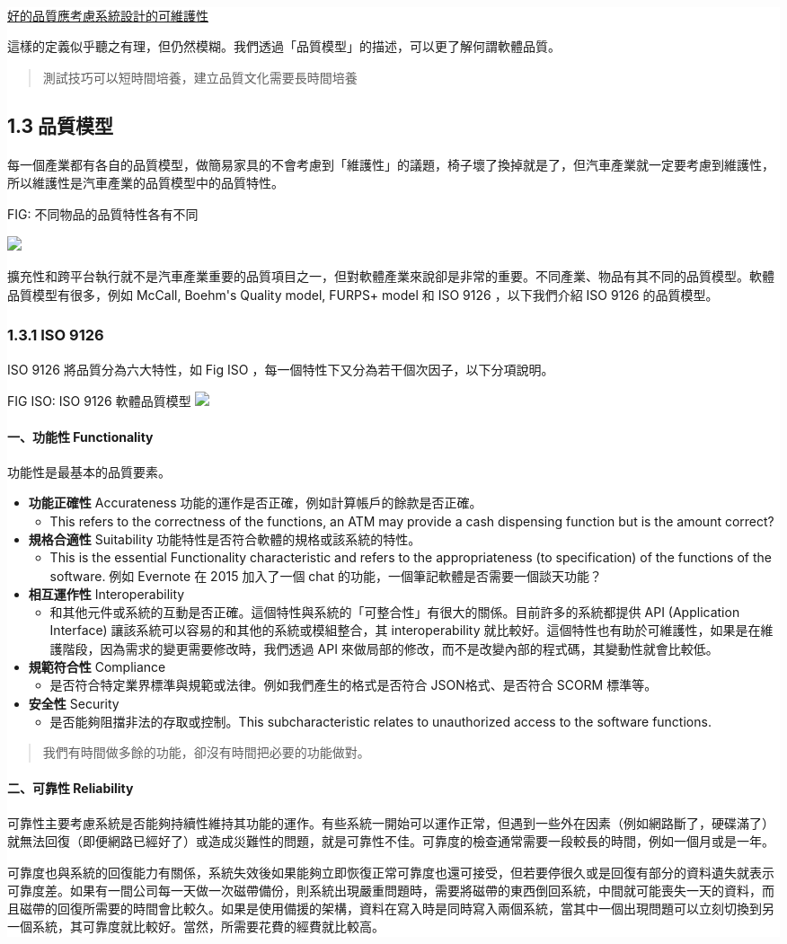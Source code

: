 [好的品質應考慮系統設計的可維護性](https://scontent-tpe1-1.xx.fbcdn.net/v/t39.30808-6/380580424_334332642497996_1330562078593191187_n.jpg?_nc_cat=109&ccb=1-7&_nc_sid=5614bc&_nc_ohc=XgaA_N8XpyEAX_2lOl3&_nc_ht=scontent-tpe1-1.xx&oh=00_AfD3_G73Va6GOxxzgG-LnyzYS28n9SkkMBognXWaSLvLuw&oe=65155309)

這樣的定義似乎聽之有理，但仍然模糊。我們透過「品質模型」的描述，可以更了解何謂軟體品質。

> 測試技巧可以短時間培養，建立品質文化需要長時間培養


## 1.3 品質模型

每一個產業都有各自的品質模型，做簡易家具的不會考慮到「維護性」的議題，椅子壞了換掉就是了，但汽車產業就一定要考慮到維護性，所以維護性是汽車產業的品質模型中的品質特性。

FIG: 不同物品的品質特性各有不同

<img src="https://hackmd.io/_uploads/BJFQmsH03.png" width="500">


擴充性和跨平台執行就不是汽車產業重要的品質項目之一，但對軟體產業來說卻是非常的重要。不同產業、物品有其不同的品質模型。軟體品質模型有很多，例如 McCall, Boehm's Quality model, FURPS+ model 和 ISO 9126 ，以下我們介紹 ISO 9126 的品質模型。

### 1.3.1 ISO 9126

ISO 9126 將品質分為六大特性，如 Fig ISO ，每一個特性下又分為若干個次因子，以下分項說明。


FIG ISO: ISO 9126 軟體品質模型
![](https://hackmd.io/_uploads/r1YdmoB03.png)


#### 一、功能性 Functionality

功能性是最基本的品質要素。

- **功能正確性** Accurateness 功能的運作是否正確，例如計算帳戶的餘款是否正確。
    - This refers to the correctness of the functions, an ATM may provide a cash dispensing function but is the amount correct?
- **規格合適性** Suitability 功能特性是否符合軟體的規格或該系統的特性。
    - This is the essential Functionality characteristic and refers to the appropriateness (to specification) of the functions of the software. 例如 Evernote 在 2015 加入了一個 chat 的功能，一個筆記軟體是否需要一個談天功能？
- **相互運作性** Interoperability 
    - 和其他元件或系統的互動是否正確。這個特性與系統的「可整合性」有很大的關係。目前許多的系統都提供 API (Application Interface) 讓該系統可以容易的和其他的系統或模組整合，其 interoperability 就比較好。這個特性也有助於可維護性，如果是在維護階段，因為需求的變更需要修改時，我們透過 API 來做局部的修改，而不是改變內部的程式碼，其變動性就會比較低。
- **規範符合性** Compliance 
    - 是否符合特定業界標準與規範或法律。例如我們產生的格式是否符合 JSON格式、是否符合 SCORM 標準等。
- **安全性** Security 
    - 是否能夠阻擋非法的存取或控制。This subcharacteristic relates to unauthorized access to the software functions.
	
> 我們有時間做多餘的功能，卻沒有時間把必要的功能做對。


#### 二、可靠性 Reliability

可靠性主要考慮系統是否能夠持續性維持其功能的運作。有些系統一開始可以運作正常，但遇到一些外在因素（例如網路斷了，硬碟滿了）就無法回復（即便網路已經好了）或造成災難性的問題，就是可靠性不佳。可靠度的檢查通常需要一段較長的時間，例如一個月或是一年。

可靠度也與系統的回復能力有關係，系統失效後如果能夠立即恢復正常可靠度也還可接受，但若要停很久或是回復有部分的資料遺失就表示可靠度差。如果有一間公司每一天做一次磁帶備份，則系統出現嚴重問題時，需要將磁帶的東西倒回系統，中間就可能喪失一天的資料，而且磁帶的回復所需要的時間會比較久。如果是使用備援的架構，資料在寫入時是同時寫入兩個系統，當其中一個出現問題可以立刻切換到另一個系統，其可靠度就比較好。當然，所需要花費的經費就比較高。
